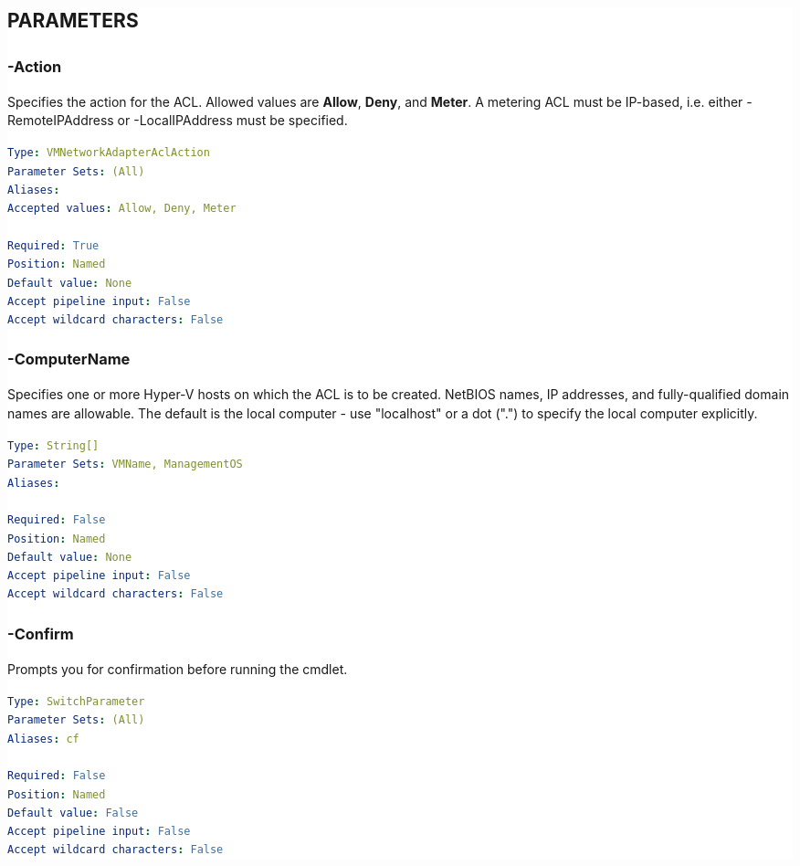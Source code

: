 ## PARAMETERS

### -Action
Specifies the action for the ACL.
Allowed values are **Allow**, **Deny**, and **Meter**.
A metering ACL must be IP-based, i.e.
either -RemoteIPAddress or -LocalIPAddress must be specified.

```yaml
Type: VMNetworkAdapterAclAction
Parameter Sets: (All)
Aliases: 
Accepted values: Allow, Deny, Meter

Required: True
Position: Named
Default value: None
Accept pipeline input: False
Accept wildcard characters: False
```

### -ComputerName
Specifies one or more Hyper-V hosts on which the ACL is to be created.
NetBIOS names, IP addresses, and fully-qualified domain names are allowable.
The default is the local computer - use "localhost" or a dot (".") to specify the local computer explicitly.

```yaml
Type: String[]
Parameter Sets: VMName, ManagementOS
Aliases: 

Required: False
Position: Named
Default value: None
Accept pipeline input: False
Accept wildcard characters: False
```

### -Confirm
Prompts you for confirmation before running the cmdlet.

```yaml
Type: SwitchParameter
Parameter Sets: (All)
Aliases: cf

Required: False
Position: Named
Default value: False
Accept pipeline input: False
Accept wildcard characters: False
```
